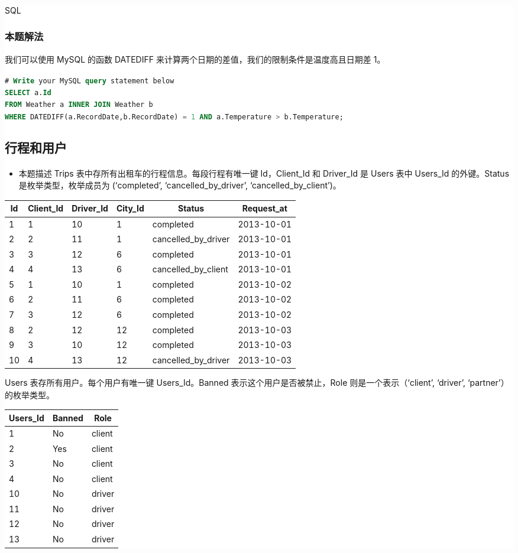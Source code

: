 SQL

### 本题解法

我们可以使用 MySQL 的函数 DATEDIFF 来计算两个日期的差值，我们的限制条件是温度高且日期差 1。

```sql
# Write your MySQL query statement below
SELECT a.Id
FROM Weather a INNER JOIN Weather b
WHERE DATEDIFF(a.RecordDate,b.RecordDate) = 1 AND a.Temperature > b.Temperature;
```

## 行程和用户

- 本题描述
   Trips 表中存所有出租车的行程信息。每段行程有唯一键 Id，Client_Id 和 Driver_Id 是 Users 表中  Users_Id 的外键。Status 是枚举类型，枚举成员为 (‘completed’, ‘cancelled_by_driver’,  ‘cancelled_by_client’)。

| Id   | Client_Id | Driver_Id | City_Id | Status              | Request_at |
| ---- | --------- | --------- | ------- | ------------------- | ---------- |
| 1    | 1         | 10        | 1       | completed           | 2013-10-01 |
| 2    | 2         | 11        | 1       | cancelled_by_driver | 2013-10-01 |
| 3    | 3         | 12        | 6       | completed           | 2013-10-01 |
| 4    | 4         | 13        | 6       | cancelled_by_client | 2013-10-01 |
| 5    | 1         | 10        | 1       | completed           | 2013-10-02 |
| 6    | 2         | 11        | 6       | completed           | 2013-10-02 |
| 7    | 3         | 12        | 6       | completed           | 2013-10-02 |
| 8    | 2         | 12        | 12      | completed           | 2013-10-03 |
| 9    | 3         | 10        | 12      | completed           | 2013-10-03 |
| 10   | 4         | 13        | 12      | cancelled_by_driver | 2013-10-03 |

Users 表存所有用户。每个用户有唯一键 Users_Id。Banned 表示这个用户是否被禁止，Role 则是一个表示（‘client’, ‘driver’, ‘partner’）的枚举类型。

| Users_Id | Banned | Role   |
| -------- | ------ | ------ |
| 1        | No     | client |
| 2        | Yes    | client |
| 3        | No     | client |
| 4        | No     | client |
| 10       | No     | driver |
| 11       | No     | driver |
| 12       | No     | driver |
| 13       | No     | driver |
